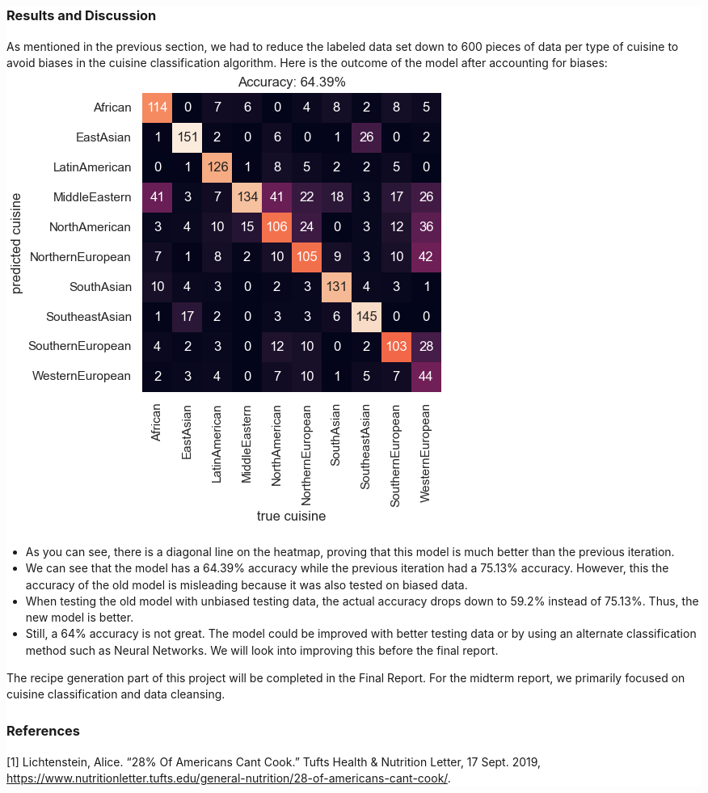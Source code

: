### **Results and Discussion**
As mentioned in the previous section, we had to reduce the labeled data set down to 600 pieces of data per type of cuisine to avoid biases in the cuisine classification algorithm. Here is the outcome of the model after accounting for biases:
![unbiased](./images/unbiased_classifier.png)
- As you can see, there is a diagonal line on the heatmap, proving that this model is much better than the previous iteration.
- We can see that the model has a 64.39% accuracy while the previous iteration had a 75.13% accuracy. However, this the accuracy of the old model is misleading because it was also tested on biased data. 
- When testing the old model with unbiased testing data, the actual accuracy drops down to 59.2% instead of 75.13%. Thus, the new model is better.
- Still, a 64% accuracy is not great. The model could be improved with better testing data or by using an alternate classification method such as Neural Networks. We will look into improving this before the final report.

The recipe generation part of this project will be completed in the Final Report. For the midterm report, we primarily focused on cuisine classification and data cleansing. 


### **References**
[1] Lichtenstein, Alice. “28% Of Americans Cant Cook.” Tufts Health &amp; Nutrition Letter, 17 Sept. 2019, https://www.nutritionletter.tufts.edu/general-nutrition/28-of-americans-cant-cook/. 
